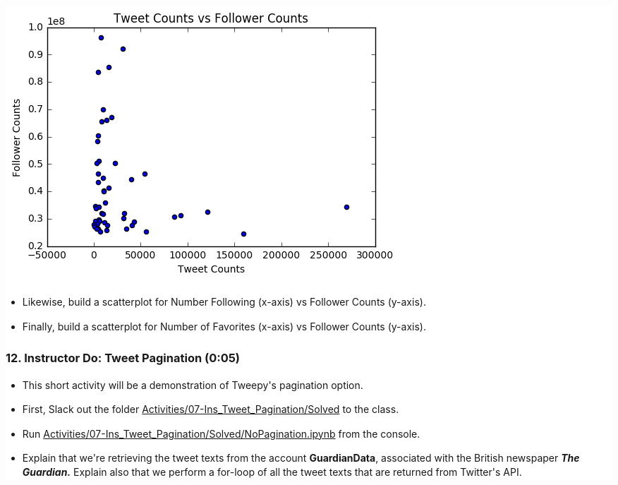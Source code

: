 ![Tweet Counts vs Follower Counts](Images/1.png)

* Likewise, build a scatterplot for Number Following (x-axis) vs Follower Counts (y-axis).

* Finally, build a scatterplot for Number of Favorites (x-axis) vs Follower Counts (y-axis).

### 12. Instructor Do: Tweet Pagination (0:05)

* This short activity will be a demonstration of Tweepy's pagination option.

* First, Slack out the folder [Activities/07-Ins_Tweet_Pagination/Solved](Activities/07-Ins_Tweet_Pagination/Solved) to the class.

* Run [Activities/07-Ins_Tweet_Pagination/Solved/NoPagination.ipynb](Activities/07-Ins_Tweet_Pagination/Solved/Ins_No_Pagination.ipynb) from the console.

* Explain that we're retrieving the tweet texts from the account **GuardianData**, associated with the British newspaper **_The Guardian._** Explain also that we perform a for-loop of all the tweet texts that are returned from Twitter's API.
